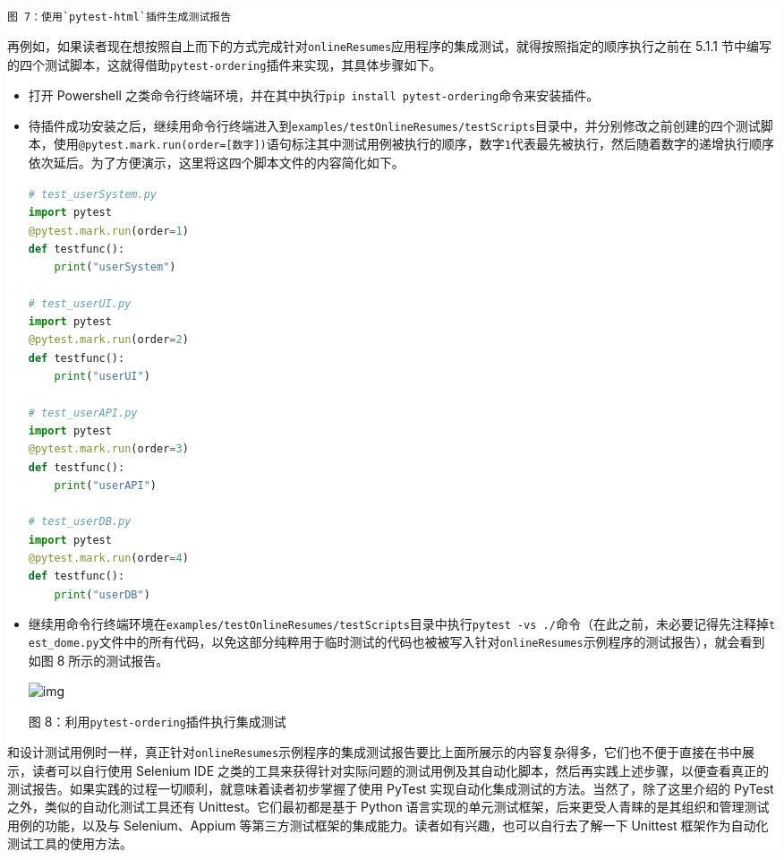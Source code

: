     图 7：使用`pytest-html`插件生成测试报告

再例如，如果读者现在想按照自上而下的方式完成针对`onlineResumes`应用程序的集成测试，就得按照指定的顺序执行之前在 5.1.1 节中编写的四个测试脚本，这就得借助`pytest-ordering`插件来实现，其具体步骤如下。

- 打开 Powershell 之类命令行终端环境，并在其中执行`pip install pytest-ordering`命令来安装插件。

- 待插件成功安装之后，继续用命令行终端进入到`examples/testOnlineResumes/testScripts`目录中，并分别修改之前创建的四个测试脚本，使用`@pytest.mark.run(order=[数字])`语句标注其中测试用例被执行的顺序，数字`1`代表最先被执行，然后随着数字的递增执行顺序依次延后。为了方便演示，这里将这四个脚本文件的内容简化如下。
  
    ```python
    # test_userSystem.py
    import pytest
    @pytest.mark.run(order=1)
    def testfunc(): 
        print("userSystem")

    # test_userUI.py
    import pytest
    @pytest.mark.run(order=2)
    def testfunc(): 
        print("userUI")
    
    # test_userAPI.py
    import pytest
    @pytest.mark.run(order=3)
    def testfunc(): 
        print("userAPI")

    # test_userDB.py
    import pytest
    @pytest.mark.run(order=4)
    def testfunc(): 
        print("userDB")
    ```

- 继续用命令行终端环境在`examples/testOnlineResumes/testScripts`目录中执行`pytest -vs ./`命令（在此之前，未必要记得先注释掉`test_dome.py`文件中的所有代码，以免这部分纯粹用于临时测试的代码也被被写入针对`onlineResumes`示例程序的测试报告），就会看到如图 8 所示的测试报告。

    <!-- ![图 8](./img/5-8.png) -->
    ![img](https://img2023.cnblogs.com/blog/691082/202308/691082-20230827135054375-1939027896.png)

    图 8：利用`pytest-ordering`插件执行集成测试

和设计测试用例时一样，真正针对`onlineResumes`示例程序的集成测试报告要比上面所展示的内容复杂得多，它们也不便于直接在书中展示，读者可以自行使用 Selenium IDE 之类的工具来获得针对实际问题的测试用例及其自动化脚本，然后再实践上述步骤，以便查看真正的测试报告。如果实践的过程一切顺利，就意味着读者初步掌握了使用 PyTest 实现自动化集成测试的方法。当然了，除了这里介绍的 PyTest 之外，类似的自动化测试工具还有 Unittest。它们最初都是基于 Python 语言实现的单元测试框架，后来更受人青睐的是其组织和管理测试用例的功能，以及与 Selenium、Appium 等第三方测试框架的集成能力。读者如有兴趣，也可以自行去了解一下 Unittest 框架作为自动化测试工具的使用方法。


[^1]: 关于传统软件工程思想在实际项目运作的过程中遇到的问题，读者可以去参考弗雷德里克·布鲁克斯（Frederick Brooks, Jr）所著的文集—《人月神话：软件项目管理之道》。